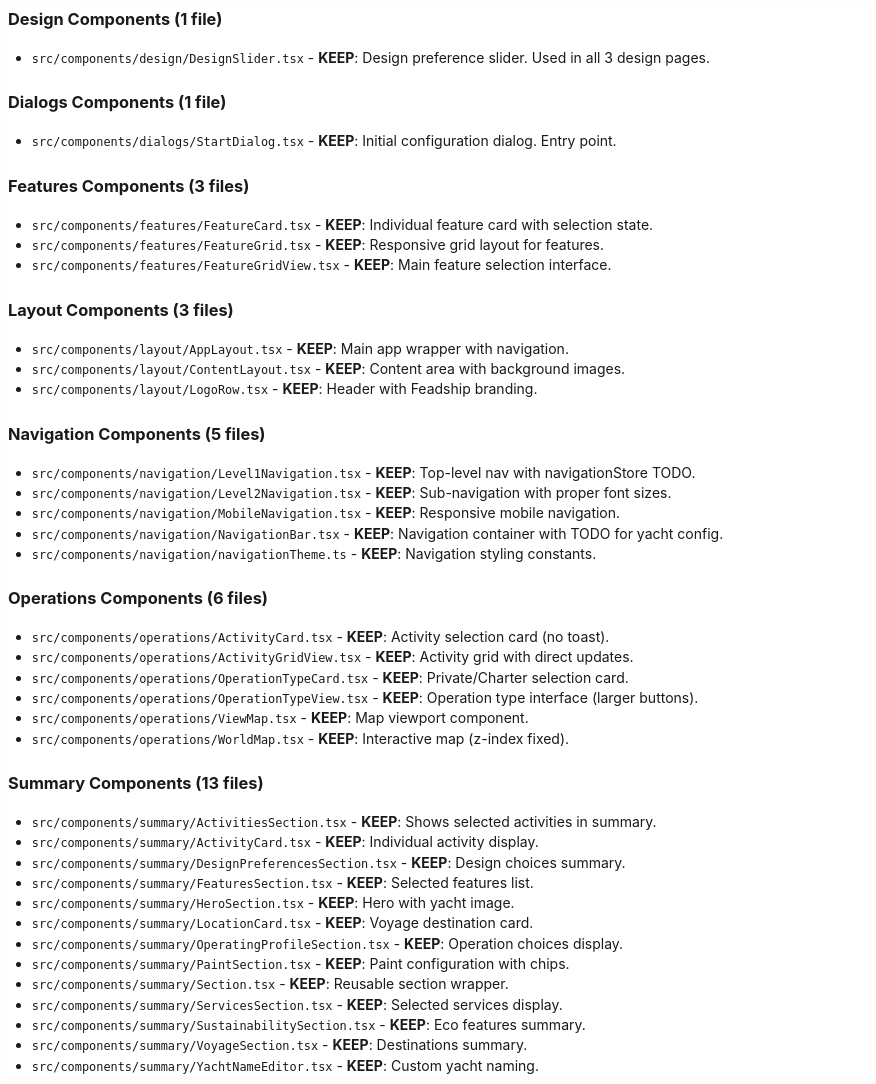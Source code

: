 ### Design Components (1 file)
- `src/components/design/DesignSlider.tsx` - **KEEP**: Design preference slider. Used in all 3 design pages.

### Dialogs Components (1 file)
- `src/components/dialogs/StartDialog.tsx` - **KEEP**: Initial configuration dialog. Entry point.

### Features Components (3 files)
- `src/components/features/FeatureCard.tsx` - **KEEP**: Individual feature card with selection state.
- `src/components/features/FeatureGrid.tsx` - **KEEP**: Responsive grid layout for features.
- `src/components/features/FeatureGridView.tsx` - **KEEP**: Main feature selection interface.

### Layout Components (3 files)
- `src/components/layout/AppLayout.tsx` - **KEEP**: Main app wrapper with navigation.
- `src/components/layout/ContentLayout.tsx` - **KEEP**: Content area with background images.
- `src/components/layout/LogoRow.tsx` - **KEEP**: Header with Feadship branding.

### Navigation Components (5 files)
- `src/components/navigation/Level1Navigation.tsx` - **KEEP**: Top-level nav with navigationStore TODO.
- `src/components/navigation/Level2Navigation.tsx` - **KEEP**: Sub-navigation with proper font sizes.
- `src/components/navigation/MobileNavigation.tsx` - **KEEP**: Responsive mobile navigation.
- `src/components/navigation/NavigationBar.tsx` - **KEEP**: Navigation container with TODO for yacht config.
- `src/components/navigation/navigationTheme.ts` - **KEEP**: Navigation styling constants.

### Operations Components (6 files)
- `src/components/operations/ActivityCard.tsx` - **KEEP**: Activity selection card (no toast).
- `src/components/operations/ActivityGridView.tsx` - **KEEP**: Activity grid with direct updates.
- `src/components/operations/OperationTypeCard.tsx` - **KEEP**: Private/Charter selection card.
- `src/components/operations/OperationTypeView.tsx` - **KEEP**: Operation type interface (larger buttons).
- `src/components/operations/ViewMap.tsx` - **KEEP**: Map viewport component.
- `src/components/operations/WorldMap.tsx` - **KEEP**: Interactive map (z-index fixed).

### Summary Components (13 files)
- `src/components/summary/ActivitiesSection.tsx` - **KEEP**: Shows selected activities in summary.
- `src/components/summary/ActivityCard.tsx` - **KEEP**: Individual activity display.
- `src/components/summary/DesignPreferencesSection.tsx` - **KEEP**: Design choices summary.
- `src/components/summary/FeaturesSection.tsx` - **KEEP**: Selected features list.
- `src/components/summary/HeroSection.tsx` - **KEEP**: Hero with yacht image.
- `src/components/summary/LocationCard.tsx` - **KEEP**: Voyage destination card.
- `src/components/summary/OperatingProfileSection.tsx` - **KEEP**: Operation choices display.
- `src/components/summary/PaintSection.tsx` - **KEEP**: Paint configuration with chips.
- `src/components/summary/Section.tsx` - **KEEP**: Reusable section wrapper.
- `src/components/summary/ServicesSection.tsx` - **KEEP**: Selected services display.
- `src/components/summary/SustainabilitySection.tsx` - **KEEP**: Eco features summary.
- `src/components/summary/VoyageSection.tsx` - **KEEP**: Destinations summary.
- `src/components/summary/YachtNameEditor.tsx` - **KEEP**: Custom yacht naming.
